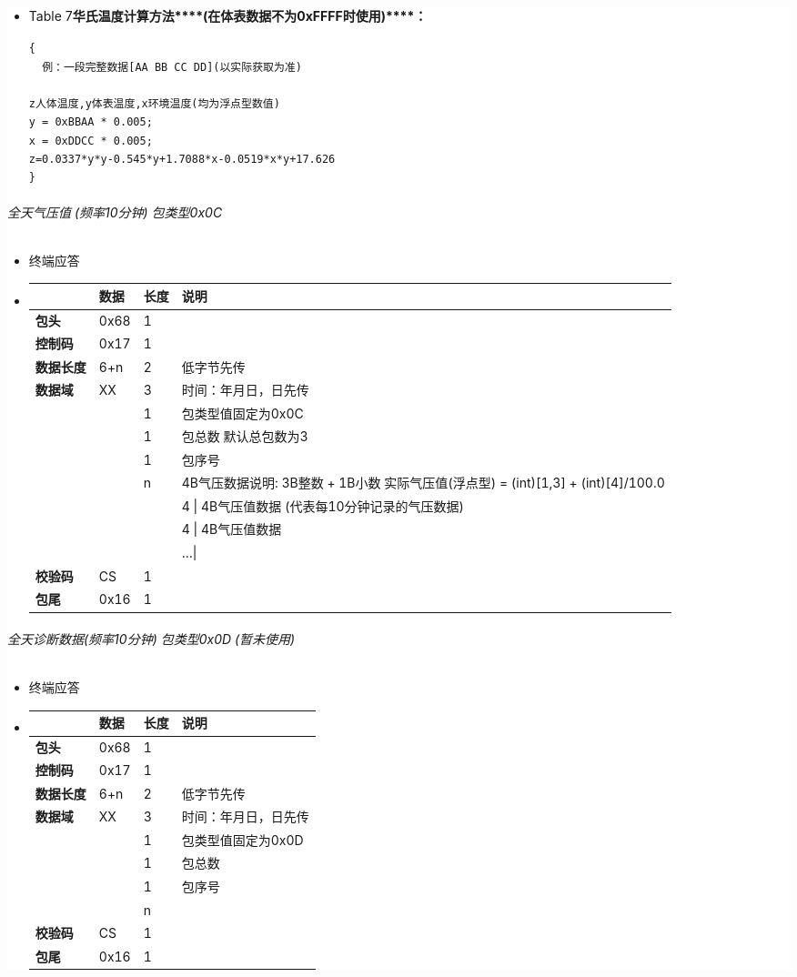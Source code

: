 * Table 7**华氏温度计算方法****(****在体表数据不为****0xFFFF****时使用****)****：**

  ```
  {
  	例：一段完整数据[AA BB CC DD](以实际获取为准)
  
  z人体温度,y体表温度,x环境温度(均为浮点型数值)
  y = 0xBBAA * 0.005;
  x = 0xDDCC * 0.005;
  z=0.0337*y*y-0.545*y+1.7088*x-0.0519*x*y+17.626
  }
  
  ```

###### 全天气压值 (频率10分钟) 包类型0x0C

* 终端应答

* |              | **数据** | **长度** | **说明**                                                     |
  | ------------ | -------- | -------- | ------------------------------------------------------------ |
  | **包头**     | 0x68     | 1        |                                                              |
  | **控制码**   | 0x17     | 1        |                                                              |
  | **数据长度** | 6+n      | 2        | 低字节先传                                                   |
  | **数据域**   | XX       | 3        | 时间：年月日，日先传                                         |
  |              |          | 1        | 包类型值固定为0x0C                                           |
  |              |          | 1        | 包总数  默认总包数为3                                        |
  |              |          | 1        | 包序号                                                       |
  |              |          | n        | 4B气压数据说明: 3B整数 + 1B小数  实际气压值(浮点型) =  (int)[1,3] + (int)[4]/100.0 |
  |              |          |          | 4 \| 4B气压值数据 (代表每10分钟记录的气压数据)               |
  |              |          |          | 4 \| 4B气压值数据                                            |
  |              |          |          | …\|                                                          |
  | **校验码**   | CS       | 1        |                                                              |
  | **包尾**     | 0x16     | 1        |                                                              |

###### 全天诊断数据(频率10分钟) 包类型0x0D (暂未使用)

* 终端应答

* |              | **数据** | **长度** | **说明**             |
  | ------------ | -------- | -------- | -------------------- |
  | **包头**     | 0x68     | 1        |                      |
  | **控制码**   | 0x17     | 1        |                      |
  | **数据长度** | 6+n      | 2        | 低字节先传           |
  | **数据域**   | XX       | 3        | 时间：年月日，日先传 |
  |              |          | 1        | 包类型值固定为0x0D   |
  |              |          | 1        | 包总数               |
  |              |          | 1        | 包序号               |
  |              |          | n        |                      |
  | **校验码**   | CS       | 1        |                      |
  | **包尾**     | 0x16     | 1        |                      |
